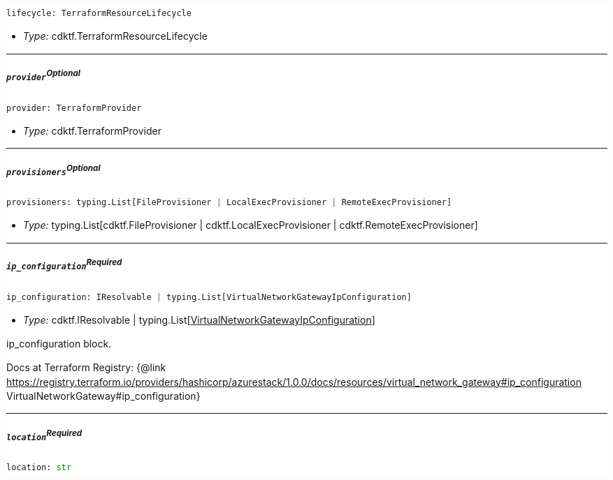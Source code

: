 ```python
lifecycle: TerraformResourceLifecycle
```

- *Type:* cdktf.TerraformResourceLifecycle

---

##### `provider`<sup>Optional</sup> <a name="provider" id="@cdktf/provider-azurestack.virtualNetworkGateway.VirtualNetworkGatewayConfig.property.provider"></a>

```python
provider: TerraformProvider
```

- *Type:* cdktf.TerraformProvider

---

##### `provisioners`<sup>Optional</sup> <a name="provisioners" id="@cdktf/provider-azurestack.virtualNetworkGateway.VirtualNetworkGatewayConfig.property.provisioners"></a>

```python
provisioners: typing.List[FileProvisioner | LocalExecProvisioner | RemoteExecProvisioner]
```

- *Type:* typing.List[cdktf.FileProvisioner | cdktf.LocalExecProvisioner | cdktf.RemoteExecProvisioner]

---

##### `ip_configuration`<sup>Required</sup> <a name="ip_configuration" id="@cdktf/provider-azurestack.virtualNetworkGateway.VirtualNetworkGatewayConfig.property.ipConfiguration"></a>

```python
ip_configuration: IResolvable | typing.List[VirtualNetworkGatewayIpConfiguration]
```

- *Type:* cdktf.IResolvable | typing.List[<a href="#@cdktf/provider-azurestack.virtualNetworkGateway.VirtualNetworkGatewayIpConfiguration">VirtualNetworkGatewayIpConfiguration</a>]

ip_configuration block.

Docs at Terraform Registry: {@link https://registry.terraform.io/providers/hashicorp/azurestack/1.0.0/docs/resources/virtual_network_gateway#ip_configuration VirtualNetworkGateway#ip_configuration}

---

##### `location`<sup>Required</sup> <a name="location" id="@cdktf/provider-azurestack.virtualNetworkGateway.VirtualNetworkGatewayConfig.property.location"></a>

```python
location: str
```
